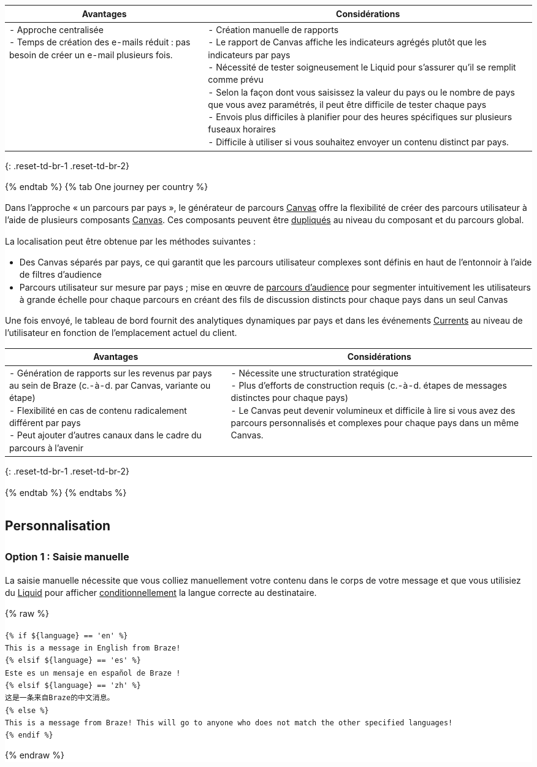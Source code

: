 | Avantages | Considérations |
| --- | --- |
| - Approche centralisée<br>- Temps de création des e-mails réduit : pas besoin de créer un e-mail plusieurs fois. | - Création manuelle de rapports<br>- Le rapport de Canvas affiche les indicateurs agrégés plutôt que les indicateurs par pays<br>- Nécessité de tester soigneusement le Liquid pour s’assurer qu’il se remplit comme prévu<br>- Selon la façon dont vous saisissez la valeur du pays ou le nombre de pays que vous avez paramétrés, il peut être difficile de tester chaque pays<br>- Envois plus difficiles à planifier pour des heures spécifiques sur plusieurs fuseaux horaires<br>- Difficile à utiliser si vous souhaitez envoyer un contenu distinct par pays. |
{: .reset-td-br-1 .reset-td-br-2}

{% endtab %}
{% tab One journey per country %}

Dans l’approche « un parcours par pays », le générateur de parcours [Canvas]({{site.baseurl}}/user_guide/engagement_tools/canvas/create_a_canvas/create_a_canvas/) offre la flexibilité de créer des parcours utilisateur à l’aide de plusieurs composants [Canvas]({{site.baseurl}}/user_guide/engagement_tools/canvas/canvas_components). Ces composants peuvent être [dupliqués]({{site.baseurl}}/user_guide/engagement_tools/campaigns/managing_campaigns/duplicating_segments_and_campaigns/#duplicating-canvases) au niveau du composant et du parcours global.

La localisation peut être obtenue par les méthodes suivantes :
- Des Canvas séparés par pays, ce qui garantit que les parcours utilisateur complexes sont définis en haut de l’entonnoir à l’aide de filtres d’audience
- Parcours utilisateur sur mesure par pays ; mise en œuvre de [parcours d’audience]({{site.baseurl}}/user_guide/engagement_tools/canvas/canvas_components/audience_paths/) pour segmenter intuitivement les utilisateurs à grande échelle pour chaque parcours en créant des fils de discussion distincts pour chaque pays dans un seul Canvas

Une fois envoyé, le tableau de bord fournit des analytiques dynamiques par pays et dans les événements [Currents]({{site.baseurl}}/user_guide/data_and_analytics/braze_currents#access-currents) au niveau de l’utilisateur en fonction de l’emplacement actuel du client.

| Avantages | Considérations |
| --- | --- |
| - Génération de rapports sur les revenus par pays au sein de Braze (c.-à-d. par Canvas, variante ou étape)<br>- Flexibilité en cas de contenu radicalement différent par pays<br>- Peut ajouter d’autres canaux dans le cadre du parcours à l’avenir | - Nécessite une structuration stratégique<br>- Plus d’efforts de construction requis (c.-à-d. étapes de messages distinctes pour chaque pays)<br>- Le Canvas peut devenir volumineux et difficile à lire si vous avez des parcours personnalisés et complexes pour chaque pays dans un même Canvas. |
{: .reset-td-br-1 .reset-td-br-2}

{% endtab %}
{% endtabs %}

## Personnalisation

### Option 1 : Saisie manuelle

La saisie manuelle nécessite que vous colliez manuellement votre contenu dans le corps de votre message et que vous utilisiez du [Liquid]({{site.baseurl}}/user_guide/personalization_and_dynamic_content/) pour afficher [conditionnellement]({{site.baseurl}}/user_guide/personalization_and_dynamic_content/liquid/conditional_logic/#conditional-logic) la langue correcte au destinataire.

{% raw %}
```liquid
{% if ${language} == 'en' %}
This is a message in English from Braze!
{% elsif ${language} == 'es' %}
Este es un mensaje en español de Braze !
{% elsif ${language} == 'zh' %}
这是一条来自Braze的中文消息。
{% else %}
This is a message from Braze! This will go to anyone who does not match the other specified languages!
{% endif %}
```
{% endraw %}
